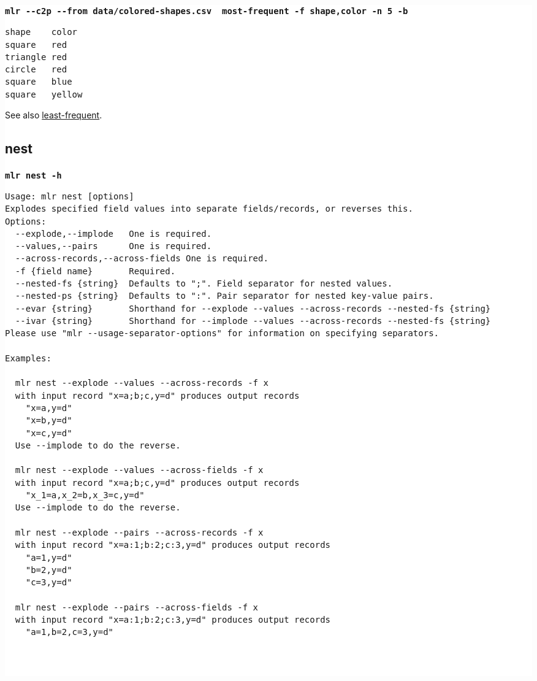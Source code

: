 <pre class="pre-highlight-in-pair">
<b>mlr --c2p --from data/colored-shapes.csv  most-frequent -f shape,color -n 5 -b</b>
</pre>
<pre class="pre-non-highlight-in-pair">
shape    color
square   red
triangle red
circle   red
square   blue
square   yellow
</pre>

See also [least-frequent](reference-verbs.md#least-frequent).

## nest

<pre class="pre-highlight-in-pair">
<b>mlr nest -h</b>
</pre>
<pre class="pre-non-highlight-in-pair">
Usage: mlr nest [options]
Explodes specified field values into separate fields/records, or reverses this.
Options:
  --explode,--implode   One is required.
  --values,--pairs      One is required.
  --across-records,--across-fields One is required.
  -f {field name}       Required.
  --nested-fs {string}  Defaults to ";". Field separator for nested values.
  --nested-ps {string}  Defaults to ":". Pair separator for nested key-value pairs.
  --evar {string}       Shorthand for --explode --values --across-records --nested-fs {string}
  --ivar {string}       Shorthand for --implode --values --across-records --nested-fs {string}
Please use "mlr --usage-separator-options" for information on specifying separators.

Examples:

  mlr nest --explode --values --across-records -f x
  with input record "x=a;b;c,y=d" produces output records
    "x=a,y=d"
    "x=b,y=d"
    "x=c,y=d"
  Use --implode to do the reverse.

  mlr nest --explode --values --across-fields -f x
  with input record "x=a;b;c,y=d" produces output records
    "x_1=a,x_2=b,x_3=c,y=d"
  Use --implode to do the reverse.

  mlr nest --explode --pairs --across-records -f x
  with input record "x=a:1;b:2;c:3,y=d" produces output records
    "a=1,y=d"
    "b=2,y=d"
    "c=3,y=d"

  mlr nest --explode --pairs --across-fields -f x
  with input record "x=a:1;b:2;c:3,y=d" produces output records
    "a=1,b=2,c=3,y=d"
